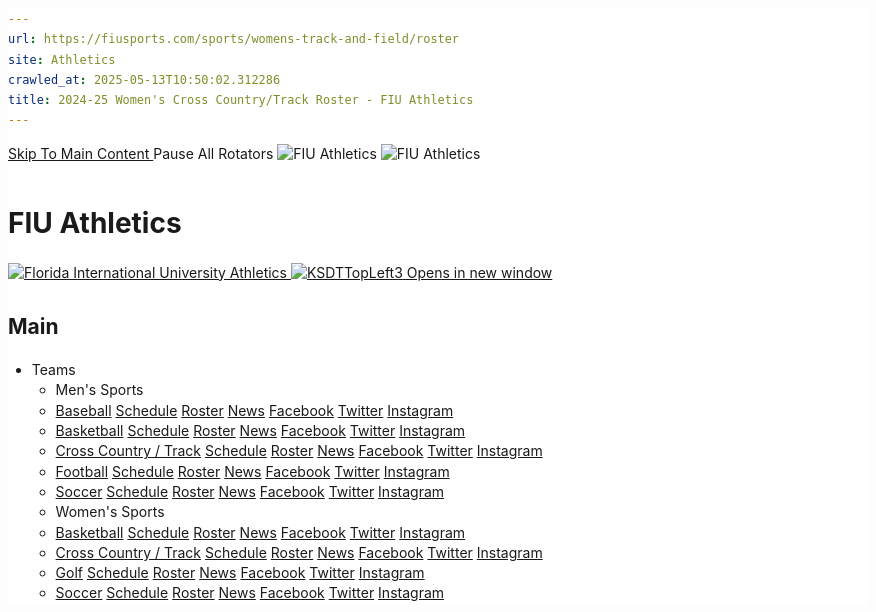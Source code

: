 ```yaml
---
url: https://fiusports.com/sports/womens-track-and-field/roster
site: Athletics
crawled_at: 2025-05-13T10:50:02.312286
title: 2024-25 Women's Cross Country/Track Roster - FIU Athletics
---
```


[ Skip To Main Content ](https://fiusports.com/sports/womens-track-and-field/roster#main-content) Pause All Rotators 
![FIU Athletics](https://dxbhsrqyrr690.cloudfront.net/sidearm.nextgen.sites/fiu.sidearmsports.com/images/responsive_2024/logo_main.svg) ![FIU Athletics](https://dxbhsrqyrr690.cloudfront.net/sidearm.nextgen.sites/fiu.sidearmsports.com/images/responsive_2024/logo_main.svg)
# FIU Athletics
[ ![Florida International University Athletics](https://dxbhsrqyrr690.cloudfront.net/sidearm.nextgen.sites/fiu.sidearmsports.com/images/responsive_2024/logo_main.svg) ](https://fiusports.com/)
[ ![KSDTTopLeft3](https://fiusports.com/images/2024/10/30/KSDTTopLeft3.png) Opens in new window ](https://fiusports.com/common/controls/adhandler.aspx?ad_id=1&target=https://www.ksdt-cpa.com "Top Left Header Ad Space")
## Main
  * Teams
    * Men's Sports
    * [Baseball](https://fiusports.com/sports/baseball) [Schedule](https://fiusports.com/sports/baseball/schedule) [Roster](https://fiusports.com/sports/baseball/roster) [News](https://fiusports.com/sports/baseball/archives) [Facebook](https://www.facebook.com/FIUAthletics/) [Twitter](https://twitter.com/FIUBaseball) [Instagram](https://instagram.com/fiu_baseball)
    * [Basketball](https://fiusports.com/sports/mens-basketball) [Schedule](https://fiusports.com/sports/mens-basketball/schedule) [Roster](https://fiusports.com/sports/mens-basketball/roster) [News](https://fiusports.com/sports/mens-basketball/archives) [Facebook](https://www.facebook.com/FIUAthletics/) [Twitter](https://twitter.com/@FIUHoops) [Instagram](https://instagram.com/fiuhoops)
    * [Cross Country / Track](https://fiusports.com/sports/mens-cross-country) [Schedule](https://fiusports.com/sports/mens-cross-country/schedule) [Roster](https://fiusports.com/sports/mens-cross-country/roster) [News](https://fiusports.com/sports/mens-cross-country/archives) [Facebook](https://www.facebook.com/FIUAthletics/) [Twitter](https://twitter.com/fiutrackxc) [Instagram](https://instagram.com/fiutrackxc)
    * [Football](https://fiusports.com/sports/football) [Schedule](https://fiusports.com/sports/football/schedule) [Roster](https://fiusports.com/sports/football/roster) [News](https://fiusports.com/sports/football/archives) [Facebook](https://www.facebook.com/FIUAthletics/) [Twitter](https://twitter.com/FIUFootball) [Instagram](https://instagram.com/fiu.football)
    * [Soccer](https://fiusports.com/sports/mens-soccer) [Schedule](https://fiusports.com/sports/mens-soccer/schedule) [Roster](https://fiusports.com/sports/mens-soccer/roster) [News](https://fiusports.com/sports/mens-soccer/archives) [Facebook](https://www.facebook.com/FIUAthletics/) [Twitter](https://twitter.com/FIUMensSoccer) [Instagram](https://instagram.com/fiumsoccer)
    * Women's Sports
    * [Basketball](https://fiusports.com/sports/womens-basketball) [Schedule](https://fiusports.com/sports/womens-basketball/schedule) [Roster](https://fiusports.com/sports/womens-basketball/roster) [News](https://fiusports.com/sports/womens-basketball/archives) [Facebook](https://www.facebook.com/FIUAthletics/) [Twitter](https://twitter.com/@FIUWBB) [Instagram](https://instagram.com/fiuwbb)
    * [Cross Country / Track](https://fiusports.com/sports/womens-track-and-field) [Schedule](https://fiusports.com/sports/womens-track-and-field/schedule) [Roster](https://fiusports.com/sports/womens-track-and-field/roster) [News](https://fiusports.com/sports/womens-track-and-field/archives) [Facebook](https://www.facebook.com/FIUAthletics/) [Twitter](https://twitter.com/fiutrackxc) [Instagram](https://instagram.com/fiutrackxc)
    * [Golf](https://fiusports.com/sports/womens-golf) [Schedule](https://fiusports.com/sports/womens-golf/schedule) [Roster](https://fiusports.com/sports/womens-golf/roster) [News](https://fiusports.com/sports/womens-golf/archives) [Facebook](https://www.facebook.com/FIUAthletics/) [Twitter](https://twitter.com/FIUAthletics) [Instagram](https://instagram.com/fiuwgolf)
    * [Soccer](https://fiusports.com/sports/womens-soccer) [Schedule](https://fiusports.com/sports/womens-soccer/schedule) [Roster](https://fiusports.com/sports/womens-soccer/roster) [News](https://fiusports.com/sports/womens-soccer/archives) [Facebook](https://www.facebook.com/FIUAthletics/) [Twitter](https://twitter.com/FIUWSoccer) [Instagram](https://instagram.com/fiuwsoccer)